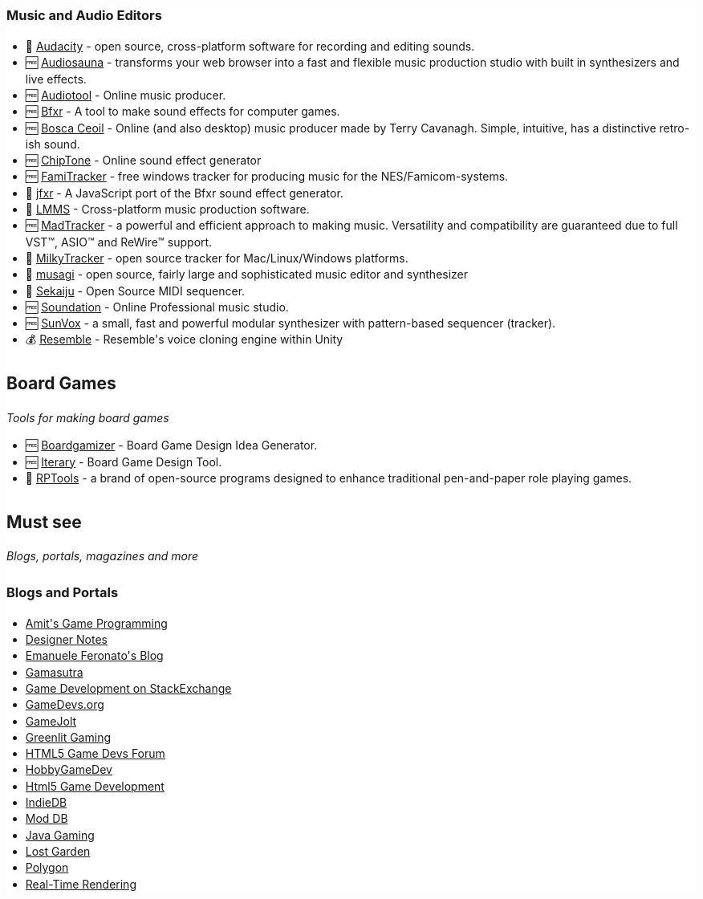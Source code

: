 ### Music and Audio Editors

- :tada: [Audacity](http://sourceforge.net/projects/audacity/) - open source, cross-platform software for recording and editing sounds.
- :free: [Audiosauna](http://www.audiosauna.com/) - transforms your web browser into a fast and flexible music production studio with built in synthesizers and live effects.
- :free: [Audiotool](http://www.audiotool.com/app) - Online music producer.
- :free: [Bfxr](http://www.bfxr.net/) - A tool to make sound effects for computer games.
- :free: [Bosca Ceoil](http://boscaceoil.net/) - Online (and also desktop) music producer made by Terry Cavanagh. Simple, intuitive, has a distinctive retro-ish sound.
- :free: [ChipTone](http://sfbgames.com/chiptone/) - Online sound effect generator
- :free: [FamiTracker](http://famitracker.com/) - free windows tracker for producing music for the NES/Famicom-systems.
- :tada: [jfxr](http://jfxr.frozenfractal.com) - A JavaScript port of the Bfxr sound effect generator.
- :tada: [LMMS](https://lmms.io/) - Cross-platform music production software.
- :free: [MadTracker](http://www.madtracker.org/main.php) - a powerful and efficient approach to making music. Versatility and compatibility are guaranteed due to full VST™, ASIO™ and ReWire™ support.
- :tada: [MilkyTracker](https://github.com/milkytracker/MilkyTracker) - open source tracker for Mac/Linux/Windows platforms.
- :tada: [musagi](http://www.drpetter.se/project_musagi.html) - open source, fairly large and sophisticated music editor and synthesizer
- :tada: [Sekaiju](http://openmidiproject.osdn.jp/Sekaiju_en.html) - Open Source MIDI sequencer.
- :free: [Soundation](https://soundation.com/) - Online Professional music studio.
- :free: [SunVox](http://www.warmplace.ru/soft/sunvox/) - a small, fast and powerful modular synthesizer with pattern-based sequencer (tracker).
- :moneybag: [Resemble](https://www.resemble.ai/unity) - Resemble's voice cloning engine within Unity

## Board Games

_Tools for making board games_

- :free: [Boardgamizer](http://www.boardgamizer.com/) - Board Game Design Idea Generator.
- :free: [Iterary](http://www.iterary.com) - Board Game Design Tool.
- :tada: [RPTools](http://www.rptools.net/) - a brand of open-source programs designed to enhance traditional pen-and-paper role playing games.

## Must see

_Blogs, portals, magazines and more_

### Blogs and Portals

- [Amit's Game Programming](http://www-cs-students.stanford.edu/~amitp/gameprog.html)
- [Designer Notes](http://www.designer-notes.com/)
- [Emanuele Feronato's Blog](http://www.emanueleferonato.com/)
- [Gamasutra](http://www.gamasutra.com/)
- [Game Development on StackExchange](http://gamedev.stackexchange.com/)
- [GameDevs.org](http://gamedevs.org/)
- [GameJolt](http://gamejolt.com/)
- [Greenlit Gaming](http://greenlitgaming.com/)
- [HTML5 Game Devs Forum](http://www.html5gamedevs.com/)
- [HobbyGameDev](http://www.hobbygamedev.com/)
- [Html5 Game Development](http://www.html5gamedevelopment.com/)
- [IndieDB](http://www.indiedb.com/)
- [Mod DB](http://www.moddb.com/)
- [Java Gaming](http://www.java-gaming.org/)
- [Lost Garden](http://www.lostgarden.com/)
- [Polygon](http://www.polygon.com/)
- [Real-Time Rendering](http://www.realtimerendering.com/)